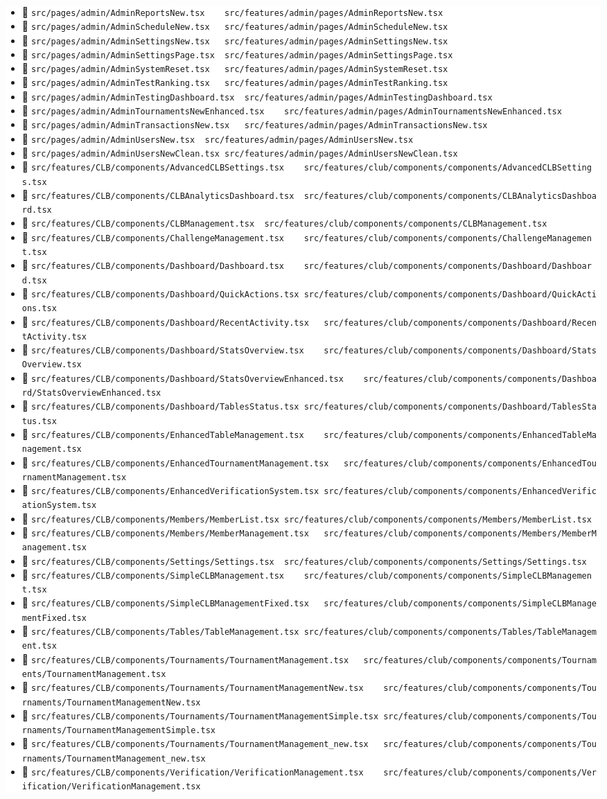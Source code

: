 - 📝 `src/pages/admin/AdminReportsNew.tsx	src/features/admin/pages/AdminReportsNew.tsx`
- 📝 `src/pages/admin/AdminScheduleNew.tsx	src/features/admin/pages/AdminScheduleNew.tsx`
- 📝 `src/pages/admin/AdminSettingsNew.tsx	src/features/admin/pages/AdminSettingsNew.tsx`
- 📝 `src/pages/admin/AdminSettingsPage.tsx	src/features/admin/pages/AdminSettingsPage.tsx`
- 📝 `src/pages/admin/AdminSystemReset.tsx	src/features/admin/pages/AdminSystemReset.tsx`
- 📝 `src/pages/admin/AdminTestRanking.tsx	src/features/admin/pages/AdminTestRanking.tsx`
- 📝 `src/pages/admin/AdminTestingDashboard.tsx	src/features/admin/pages/AdminTestingDashboard.tsx`
- 📝 `src/pages/admin/AdminTournamentsNewEnhanced.tsx	src/features/admin/pages/AdminTournamentsNewEnhanced.tsx`
- 📝 `src/pages/admin/AdminTransactionsNew.tsx	src/features/admin/pages/AdminTransactionsNew.tsx`
- 📝 `src/pages/admin/AdminUsersNew.tsx	src/features/admin/pages/AdminUsersNew.tsx`
- 📝 `src/pages/admin/AdminUsersNewClean.tsx	src/features/admin/pages/AdminUsersNewClean.tsx`
- 📝 `src/features/CLB/components/AdvancedCLBSettings.tsx	src/features/club/components/components/AdvancedCLBSettings.tsx`
- 📝 `src/features/CLB/components/CLBAnalyticsDashboard.tsx	src/features/club/components/components/CLBAnalyticsDashboard.tsx`
- 📝 `src/features/CLB/components/CLBManagement.tsx	src/features/club/components/components/CLBManagement.tsx`
- 📝 `src/features/CLB/components/ChallengeManagement.tsx	src/features/club/components/components/ChallengeManagement.tsx`
- 📝 `src/features/CLB/components/Dashboard/Dashboard.tsx	src/features/club/components/components/Dashboard/Dashboard.tsx`
- 📝 `src/features/CLB/components/Dashboard/QuickActions.tsx	src/features/club/components/components/Dashboard/QuickActions.tsx`
- 📝 `src/features/CLB/components/Dashboard/RecentActivity.tsx	src/features/club/components/components/Dashboard/RecentActivity.tsx`
- 📝 `src/features/CLB/components/Dashboard/StatsOverview.tsx	src/features/club/components/components/Dashboard/StatsOverview.tsx`
- 📝 `src/features/CLB/components/Dashboard/StatsOverviewEnhanced.tsx	src/features/club/components/components/Dashboard/StatsOverviewEnhanced.tsx`
- 📝 `src/features/CLB/components/Dashboard/TablesStatus.tsx	src/features/club/components/components/Dashboard/TablesStatus.tsx`
- 📝 `src/features/CLB/components/EnhancedTableManagement.tsx	src/features/club/components/components/EnhancedTableManagement.tsx`
- 📝 `src/features/CLB/components/EnhancedTournamentManagement.tsx	src/features/club/components/components/EnhancedTournamentManagement.tsx`
- 📝 `src/features/CLB/components/EnhancedVerificationSystem.tsx	src/features/club/components/components/EnhancedVerificationSystem.tsx`
- 📝 `src/features/CLB/components/Members/MemberList.tsx	src/features/club/components/components/Members/MemberList.tsx`
- 📝 `src/features/CLB/components/Members/MemberManagement.tsx	src/features/club/components/components/Members/MemberManagement.tsx`
- 📝 `src/features/CLB/components/Settings/Settings.tsx	src/features/club/components/components/Settings/Settings.tsx`
- 📝 `src/features/CLB/components/SimpleCLBManagement.tsx	src/features/club/components/components/SimpleCLBManagement.tsx`
- 📝 `src/features/CLB/components/SimpleCLBManagementFixed.tsx	src/features/club/components/components/SimpleCLBManagementFixed.tsx`
- 📝 `src/features/CLB/components/Tables/TableManagement.tsx	src/features/club/components/components/Tables/TableManagement.tsx`
- 📝 `src/features/CLB/components/Tournaments/TournamentManagement.tsx	src/features/club/components/components/Tournaments/TournamentManagement.tsx`
- 📝 `src/features/CLB/components/Tournaments/TournamentManagementNew.tsx	src/features/club/components/components/Tournaments/TournamentManagementNew.tsx`
- 📝 `src/features/CLB/components/Tournaments/TournamentManagementSimple.tsx	src/features/club/components/components/Tournaments/TournamentManagementSimple.tsx`
- 📝 `src/features/CLB/components/Tournaments/TournamentManagement_new.tsx	src/features/club/components/components/Tournaments/TournamentManagement_new.tsx`
- 📝 `src/features/CLB/components/Verification/VerificationManagement.tsx	src/features/club/components/components/Verification/VerificationManagement.tsx`
